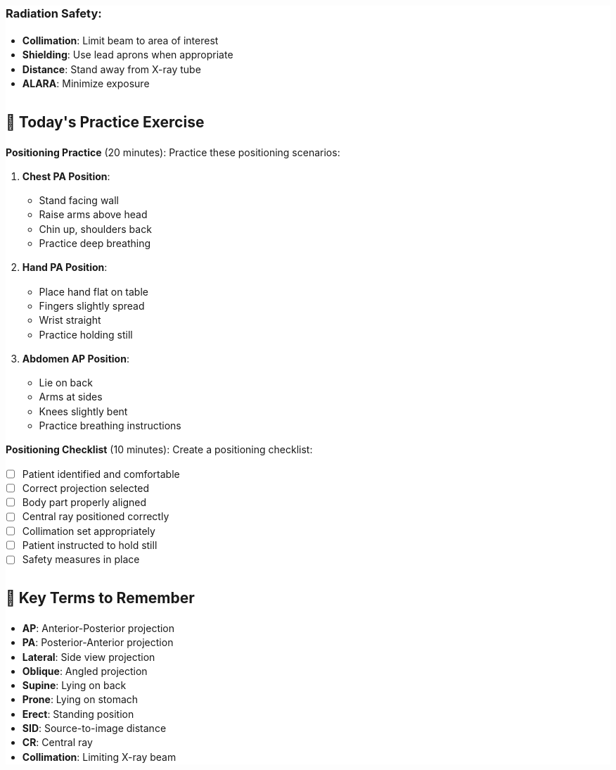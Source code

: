 ### **Radiation Safety**:
- **Collimation**: Limit beam to area of interest
- **Shielding**: Use lead aprons when appropriate
- **Distance**: Stand away from X-ray tube
- **ALARA**: Minimize exposure

## 🧪 Today's Practice Exercise

**Positioning Practice** (20 minutes):
Practice these positioning scenarios:

1. **Chest PA Position**:
   - Stand facing wall
   - Raise arms above head
   - Chin up, shoulders back
   - Practice deep breathing

2. **Hand PA Position**:
   - Place hand flat on table
   - Fingers slightly spread
   - Wrist straight
   - Practice holding still

3. **Abdomen AP Position**:
   - Lie on back
   - Arms at sides
   - Knees slightly bent
   - Practice breathing instructions

**Positioning Checklist** (10 minutes):
Create a positioning checklist:
- [ ] Patient identified and comfortable
- [ ] Correct projection selected
- [ ] Body part properly aligned
- [ ] Central ray positioned correctly
- [ ] Collimation set appropriately
- [ ] Patient instructed to hold still
- [ ] Safety measures in place

## 📝 Key Terms to Remember

- **AP**: Anterior-Posterior projection
- **PA**: Posterior-Anterior projection
- **Lateral**: Side view projection
- **Oblique**: Angled projection
- **Supine**: Lying on back
- **Prone**: Lying on stomach
- **Erect**: Standing position
- **SID**: Source-to-image distance
- **CR**: Central ray
- **Collimation**: Limiting X-ray beam
